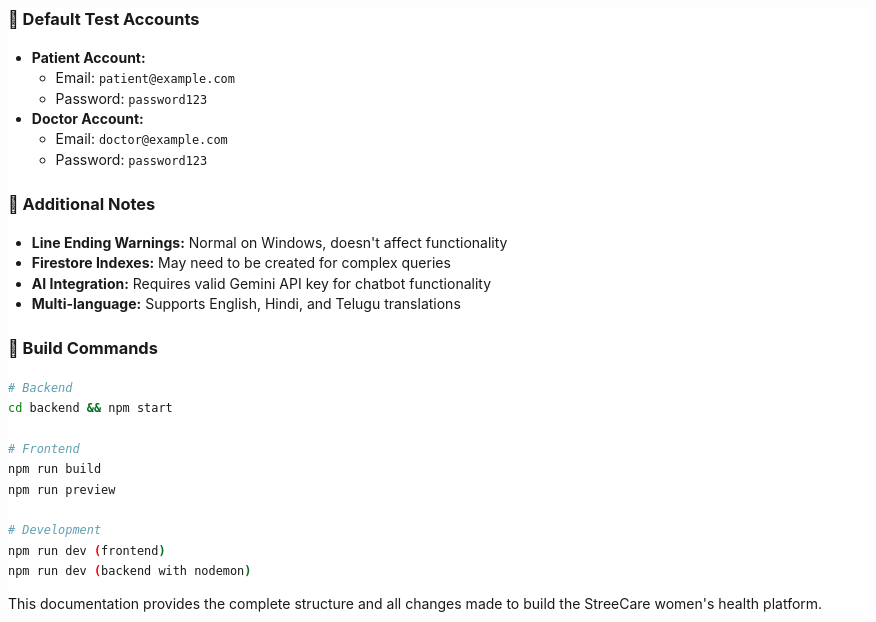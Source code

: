 ### 🎯 Default Test Accounts
- **Patient Account:** 
  - Email: `patient@example.com`
  - Password: `password123`
- **Doctor Account:**
  - Email: `doctor@example.com` 
  - Password: `password123`

### 📝 Additional Notes
- **Line Ending Warnings:** Normal on Windows, doesn't affect functionality
- **Firestore Indexes:** May need to be created for complex queries
- **AI Integration:** Requires valid Gemini API key for chatbot functionality
- **Multi-language:** Supports English, Hindi, and Telugu translations

### 🔧 Build Commands
```bash
# Backend
cd backend && npm start

# Frontend  
npm run build
npm run preview

# Development
npm run dev (frontend)
npm run dev (backend with nodemon)
```

This documentation provides the complete structure and all changes made to build the StreeCare women's health platform.
